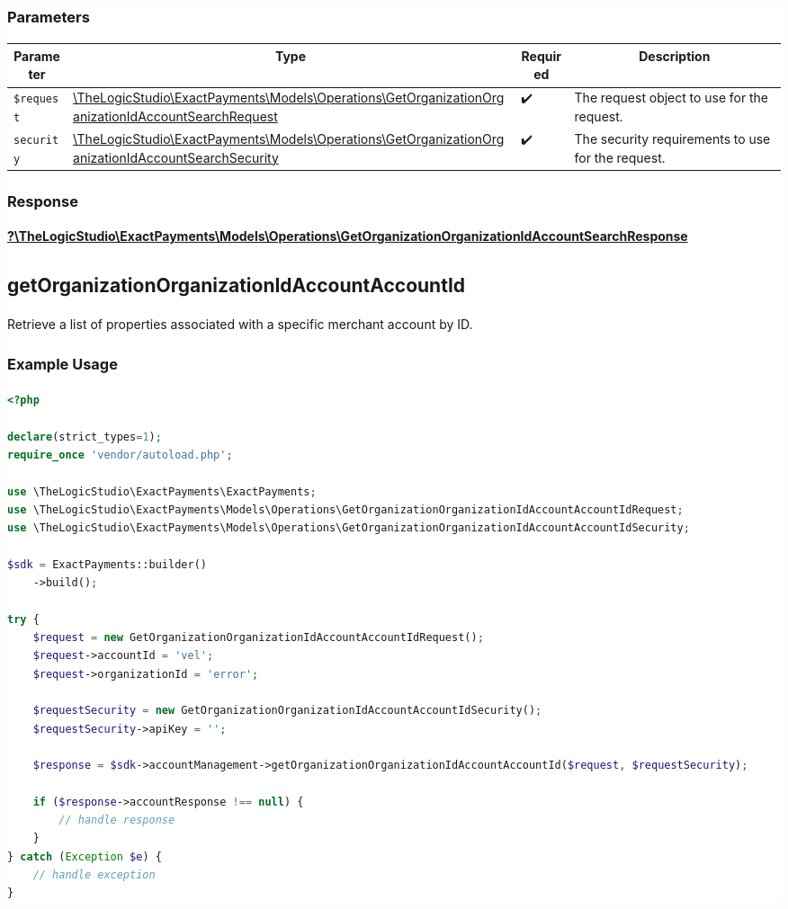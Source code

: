 ### Parameters

| Parameter                                                                                                                                                                           | Type                                                                                                                                                                                | Required                                                                                                                                                                            | Description                                                                                                                                                                         |
| ----------------------------------------------------------------------------------------------------------------------------------------------------------------------------------- | ----------------------------------------------------------------------------------------------------------------------------------------------------------------------------------- | ----------------------------------------------------------------------------------------------------------------------------------------------------------------------------------- | ----------------------------------------------------------------------------------------------------------------------------------------------------------------------------------- |
| `$request`                                                                                                                                                                          | [\TheLogicStudio\ExactPayments\Models\Operations\GetOrganizationOrganizationIdAccountSearchRequest](../../models/operations/GetOrganizationOrganizationIdAccountSearchRequest.md)   | :heavy_check_mark:                                                                                                                                                                  | The request object to use for the request.                                                                                                                                          |
| `security`                                                                                                                                                                          | [\TheLogicStudio\ExactPayments\Models\Operations\GetOrganizationOrganizationIdAccountSearchSecurity](../../models/operations/GetOrganizationOrganizationIdAccountSearchSecurity.md) | :heavy_check_mark:                                                                                                                                                                  | The security requirements to use for the request.                                                                                                                                   |


### Response

**[?\TheLogicStudio\ExactPayments\Models\Operations\GetOrganizationOrganizationIdAccountSearchResponse](../../models/operations/GetOrganizationOrganizationIdAccountSearchResponse.md)**


## getOrganizationOrganizationIdAccountAccountId

Retrieve a list of properties associated with a specific merchant account by ID.

### Example Usage

```php
<?php

declare(strict_types=1);
require_once 'vendor/autoload.php';

use \TheLogicStudio\ExactPayments\ExactPayments;
use \TheLogicStudio\ExactPayments\Models\Operations\GetOrganizationOrganizationIdAccountAccountIdRequest;
use \TheLogicStudio\ExactPayments\Models\Operations\GetOrganizationOrganizationIdAccountAccountIdSecurity;

$sdk = ExactPayments::builder()
    ->build();

try {
    $request = new GetOrganizationOrganizationIdAccountAccountIdRequest();
    $request->accountId = 'vel';
    $request->organizationId = 'error';

    $requestSecurity = new GetOrganizationOrganizationIdAccountAccountIdSecurity();
    $requestSecurity->apiKey = '';

    $response = $sdk->accountManagement->getOrganizationOrganizationIdAccountAccountId($request, $requestSecurity);

    if ($response->accountResponse !== null) {
        // handle response
    }
} catch (Exception $e) {
    // handle exception
}
```
